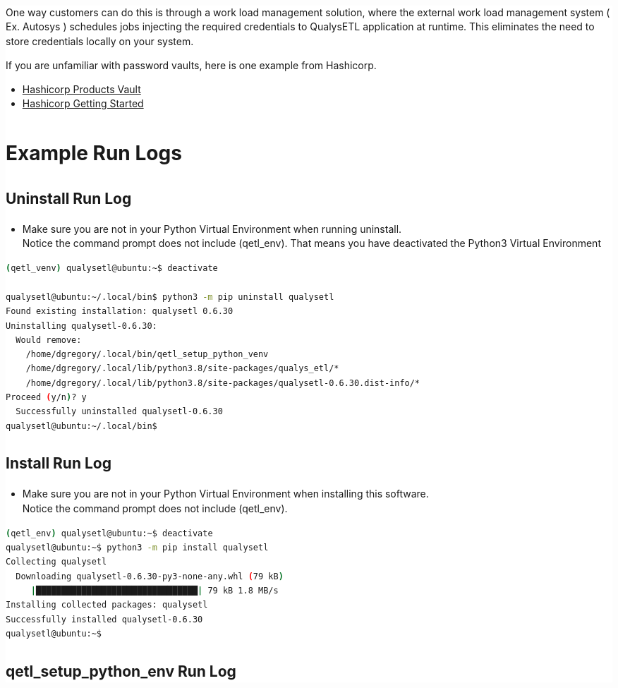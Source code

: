 One way customers can do this is through a work load management solution, where the external work load management
system ( Ex. Autosys ) schedules jobs injecting the required credentials to QualysETL application at runtime.  This eliminates
the need to store credentials locally on your system.

If you are unfamiliar with password vaults, here is one example from Hashicorp.
- [Hashicorp Products Vault](https://www.hashicorp.com/products/vault)
- [Hashicorp Getting Started](https://learn.hashicorp.com/tutorials/vault/getting-started-intro?in=vault/getting-started)

# Example Run Logs

## Uninstall Run Log

- Make sure you are not in your Python Virtual Environment when running uninstall.  
  Notice the command prompt does not include (qetl_env).  That means you have deactivated the Python3 Virtual Environment

```bash
(qetl_venv) qualysetl@ubuntu:~$ deactivate

qualysetl@ubuntu:~/.local/bin$ python3 -m pip uninstall qualysetl
Found existing installation: qualysetl 0.6.30
Uninstalling qualysetl-0.6.30:
  Would remove:
    /home/dgregory/.local/bin/qetl_setup_python_venv
    /home/dgregory/.local/lib/python3.8/site-packages/qualys_etl/*
    /home/dgregory/.local/lib/python3.8/site-packages/qualysetl-0.6.30.dist-info/*
Proceed (y/n)? y
  Successfully uninstalled qualysetl-0.6.30
qualysetl@ubuntu:~/.local/bin$ 

```

## Install Run Log

- Make sure you are not in your Python Virtual Environment when installing this software.  
  Notice the command prompt does not include (qetl_env).

```bash
(qetl_env) qualysetl@ubuntu:~$ deactivate
qualysetl@ubuntu:~$ python3 -m pip install qualysetl
Collecting qualysetl
  Downloading qualysetl-0.6.30-py3-none-any.whl (79 kB)
     |████████████████████████████████| 79 kB 1.8 MB/s 
Installing collected packages: qualysetl
Successfully installed qualysetl-0.6.30
qualysetl@ubuntu:~$ 
```

## qetl_setup_python_env Run Log
